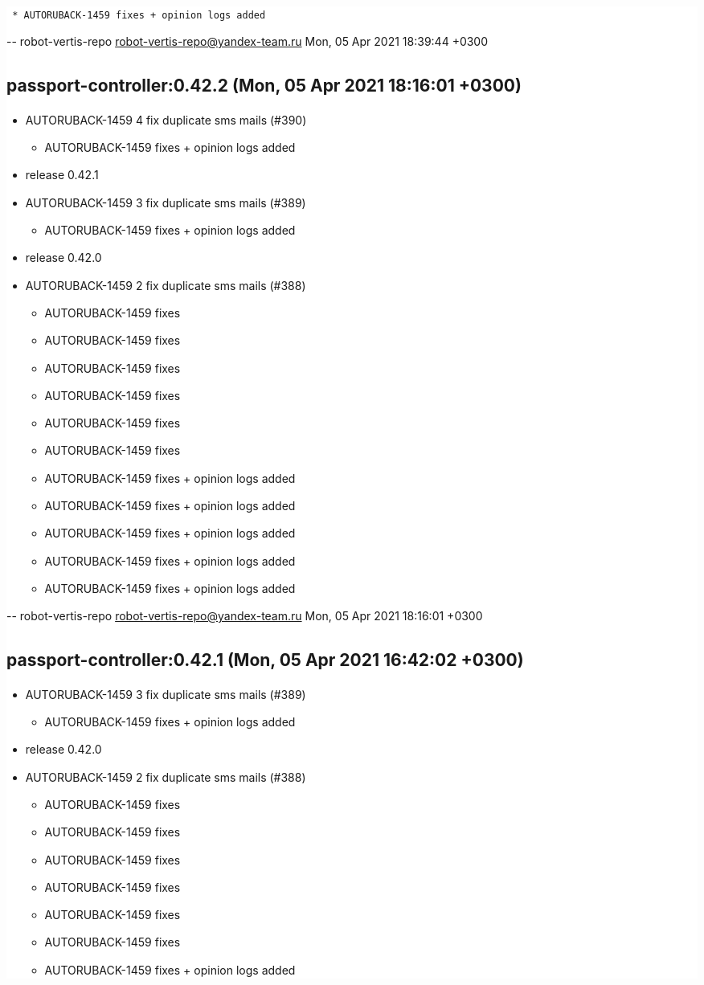      * AUTORUBACK-1459 fixes + opinion logs added

 -- robot-vertis-repo <robot-vertis-repo@yandex-team.ru>  Mon, 05 Apr 2021 18:39:44 +0300

## passport-controller:0.42.2 (Mon, 05 Apr 2021 18:16:01 +0300)

  *  AUTORUBACK-1459 4 fix duplicate sms mails (#390)
     * AUTORUBACK-1459 fixes + opinion logs added
  *  release 0.42.1
  *  AUTORUBACK-1459 3 fix duplicate sms mails (#389)
     
     * AUTORUBACK-1459 fixes + opinion logs added
  *  release 0.42.0
  *  AUTORUBACK-1459 2 fix duplicate sms mails (#388)
     * AUTORUBACK-1459 fixes
     
     * AUTORUBACK-1459 fixes
     
     * AUTORUBACK-1459 fixes
     
     * AUTORUBACK-1459 fixes
     
     * AUTORUBACK-1459 fixes
     
     * AUTORUBACK-1459 fixes
     
     * AUTORUBACK-1459 fixes + opinion logs added
     
     * AUTORUBACK-1459 fixes + opinion logs added
     
     * AUTORUBACK-1459 fixes + opinion logs added
     
     * AUTORUBACK-1459 fixes + opinion logs added
     
     * AUTORUBACK-1459 fixes + opinion logs added

 -- robot-vertis-repo <robot-vertis-repo@yandex-team.ru>  Mon, 05 Apr 2021 18:16:01 +0300

## passport-controller:0.42.1 (Mon, 05 Apr 2021 16:42:02 +0300)

  *  AUTORUBACK-1459 3 fix duplicate sms mails (#389)
     
     * AUTORUBACK-1459 fixes + opinion logs added
  *  release 0.42.0
  *  AUTORUBACK-1459 2 fix duplicate sms mails (#388)
     * AUTORUBACK-1459 fixes
     
     * AUTORUBACK-1459 fixes
     
     * AUTORUBACK-1459 fixes
     
     * AUTORUBACK-1459 fixes
     
     * AUTORUBACK-1459 fixes
     
     * AUTORUBACK-1459 fixes
     
     * AUTORUBACK-1459 fixes + opinion logs added
     